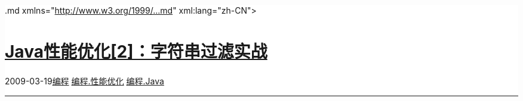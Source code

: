 <!DOCTYPE.md>
.md xmlns="http://www.w3.org/1999/...md" xml:lang="zh-CN">
<head>
<meta http-equiv="Content-Type" content="text.md; charset=utf-8" />
<meta name="generator" content="Python script by program.think@gmail.com" />
<meta name="provider" content="program-think.blogspot.com" />
<link type="text/css" rel="stylesheet" href="../../css/program-think.css" />
<title>Java性能优化[2]：字符串过滤实战 - 编程随想的博客</title>
</head>
<body>
<div id="main" style="width:100%;">
<h1><a href="../../index.md" title="回到首页">Java性能优化[2]：字符串过滤实战</a></h1>
<div class="post-info"><span class="date-header">2009-03-19</span><a href="../../tags/E7BC96E7A88B.md" class="tag">编程</a> <a href="../../tags/E7BC96E7A88B.E680A7E883BDE4BC98E58C96.md" class="tag">编程.性能优化</a> <a href="../../tags/E7BC96E7A88B.Java.md" class="tag">编程.Java</a> </div>
<hr>
<div class="post">